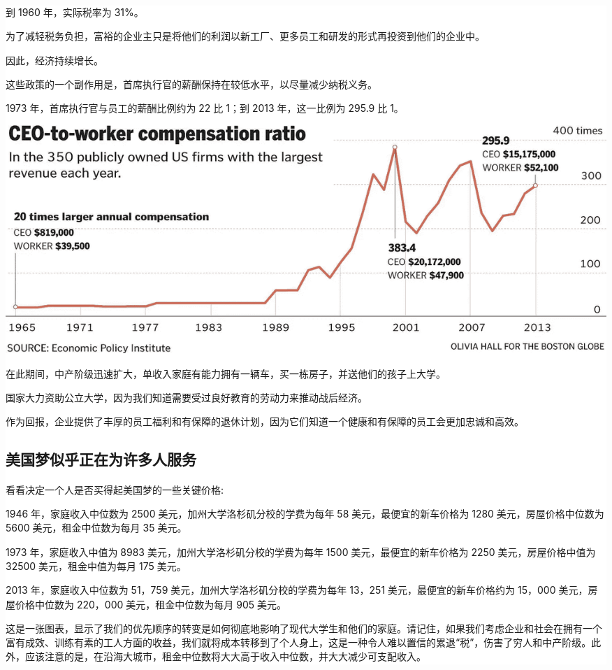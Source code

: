到 1960 年，实际税率为 31%。

为了减轻税务负担，富裕的企业主只是将他们的利润以新工厂、更多员工和研发的形式再投资到他们的企业中。

因此，经济持续增长。

这些政策的一个副作用是，首席执行官的薪酬保持在较低水平，以尽量减少纳税义务。

1973 年，首席执行官与员工的薪酬比例约为 22 比 1；到 2013 年，这一比例为 295.9 比 1。

![](img/6c7f716a9be974e389def607fcba70f2.png)

在此期间，中产阶级迅速扩大，单收入家庭有能力拥有一辆车，买一栋房子，并送他们的孩子上大学。

国家大力资助公立大学，因为我们知道需要受过良好教育的劳动力来推动战后经济。

作为回报，企业提供了丰厚的员工福利和有保障的退休计划，因为它们知道一个健康和有保障的员工会更加忠诚和高效。

## 美国梦似乎正在为许多人服务

看看决定一个人是否买得起美国梦的一些关键价格:

1946 年，家庭收入中位数为 2500 美元，加州大学洛杉矶分校的学费为每年 58 美元，最便宜的新车价格为 1280 美元，房屋价格中位数为 5600 美元，租金中位数为每月 35 美元。

1973 年，家庭收入中值为 8983 美元，加州大学洛杉矶分校的学费为每年 1500 美元，最便宜的新车价格为 2250 美元，房屋价格中值为 32500 美元，租金中值为每月 175 美元。

2013 年，家庭收入中位数为 51，759 美元，加州大学洛杉矶分校的学费为每年 13，251 美元，最便宜的新车价格约为 15，000 美元，房屋价格中位数为 220，000 美元，租金中位数为每月 905 美元。

这是一张图表，显示了我们的优先顺序的转变是如何彻底地影响了现代大学生和他们的家庭。请记住，如果我们考虑企业和社会在拥有一个富有成效、训练有素的工人方面的收益，我们就将成本转移到了个人身上，这是一种令人难以置信的累退“税”，伤害了穷人和中产阶级。此外，应该注意的是，在沿海大城市，租金中位数将大大高于收入中位数，并大大减少可支配收入。
